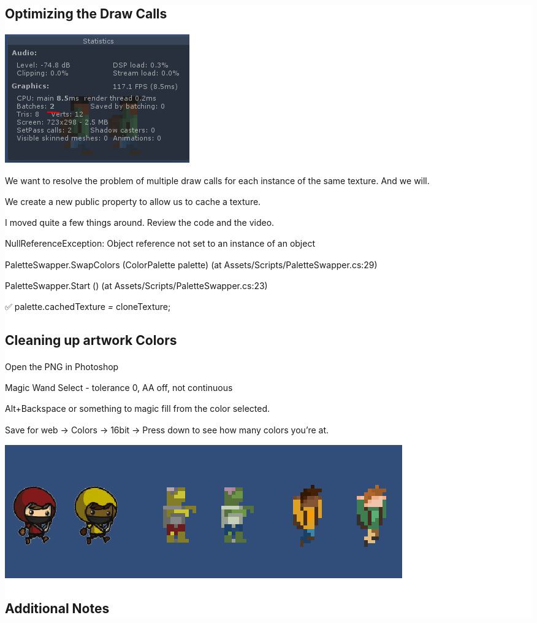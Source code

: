 ## Optimizing the Draw Calls

![image alt text](image_1.png)

We want to resolve the problem of multiple draw calls for each instance of the same texture. And we will.

We create a new public property to allow us to cache a texture.

I moved quite a few things around. Review the code and the video. 

NullReferenceException: Object reference not set to an instance of an object

PaletteSwapper.SwapColors (ColorPalette palette) (at Assets/Scripts/PaletteSwapper.cs:29)

PaletteSwapper.Start () (at Assets/Scripts/PaletteSwapper.cs:23)

 ✅ palette.cachedTexture *=* cloneTexture;

## Cleaning up artwork Colors

Open the PNG in Photoshop

Magic Wand Select - tolerance 0, AA off, not continuous

Alt+Backspace or something to magic fill from the color selected.

Save for web -> Colors -> 16bit -> Press down to see how many colors you’re at.

![image alt text](image_2.gif)

## Additional Notes

